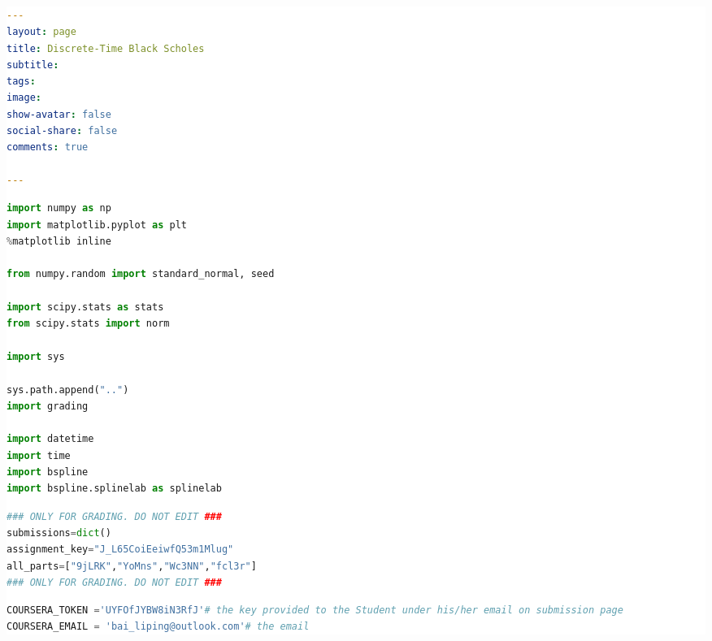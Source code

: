 ```yaml
---
layout: page
title: Discrete-Time Black Scholes
subtitle: 
tags: 
image: 
show-avatar: false
social-share: false
comments: true

---
```


<script src="https://cdn.mathjax.org/mathjax/latest/MathJax.js?config=TeX-AMS-MML_HTMLorMML" type="text/javascript"></script>



```python
import numpy as np
import matplotlib.pyplot as plt
%matplotlib inline

from numpy.random import standard_normal, seed

import scipy.stats as stats
from scipy.stats import norm

import sys

sys.path.append("..")
import grading

import datetime 
import time
import bspline
import bspline.splinelab as splinelab
```


```python
### ONLY FOR GRADING. DO NOT EDIT ###
submissions=dict()
assignment_key="J_L65CoiEeiwfQ53m1Mlug" 
all_parts=["9jLRK","YoMns","Wc3NN","fcl3r"]
### ONLY FOR GRADING. DO NOT EDIT ###
```


```python
COURSERA_TOKEN ='UYFOfJYBW8iN3RfJ'# the key provided to the Student under his/her email on submission page
COURSERA_EMAIL = 'bai_liping@outlook.com'# the email
```
